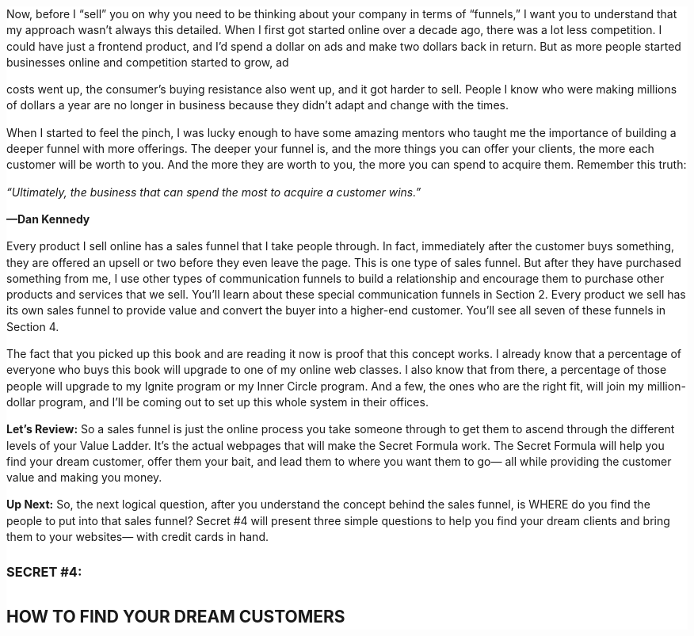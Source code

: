 
Now, before I “sell” you on why you need to be thinking about your company in
terms of “funnels,” I want you to understand that my approach wasn’t always this detailed.
When I first got started online over a decade ago, there was a lot less competition. I could
have just a frontend product, and I’d spend a dollar on ads and make two dollars back in
return. But as more people started businesses online and competition started to grow, ad


costs went up, the consumer’s buying resistance also went up, and it got harder to sell.
People I know who were making millions of dollars a year are no longer in business
because they didn’t adapt and change with the times.


When I started to feel the pinch, I was lucky enough to have some amazing mentors
who taught me the importance of building a deeper funnel with more offerings. The
deeper your funnel is, and the more things you can offer your clients, the more each
customer will be worth to you. And the more they are worth to you, the more you can
spend to acquire them. Remember this truth:


_“Ultimately, the business that can spend the most to acquire a customer wins.”_

**—Dan Kennedy**


Every product I sell online has a sales funnel that I take people through. In fact,
immediately after the customer buys something, they are offered an upsell or two before
they even leave the page. This is one type of sales funnel. But after they have purchased
something from me, I use other types of communication funnels to build a relationship and
encourage them to purchase other products and services that we sell. You’ll learn about
these special communication funnels in Section 2. Every product we sell has its own sales
funnel to provide value and convert the buyer into a higher-end customer. You’ll see all
seven of these funnels in Section 4.


The fact that you picked up this book and are reading it now is proof that this concept
works. I already know that a percentage of everyone who buys this book will upgrade to
one of my online web classes. I also know that from there, a percentage of those people
will upgrade to my Ignite program or my Inner Circle program. And a few, the ones who
are the right fit, will join my million-dollar program, and I’ll be coming out to set up this
whole system in their offices.


**Let’s Review:** So a sales funnel is just the online process you take someone through
to get them to ascend through the different levels of your Value Ladder. It’s the actual
webpages that will make the Secret Formula work. The Secret Formula will help you find
your dream customer, offer them your bait, and lead them to where you want them to go—
all while providing the customer value and making you money.


**Up Next:** So, the next logical question, after you understand the concept behind the
sales funnel, is WHERE do you find the people to put into that sales funnel? Secret #4 will
present three simple questions to help you find your dream clients and bring them to your
websites— with credit cards in hand.


### **SECRET #4:**

## **HOW TO FIND YOUR DREAM CUSTOMERS**
